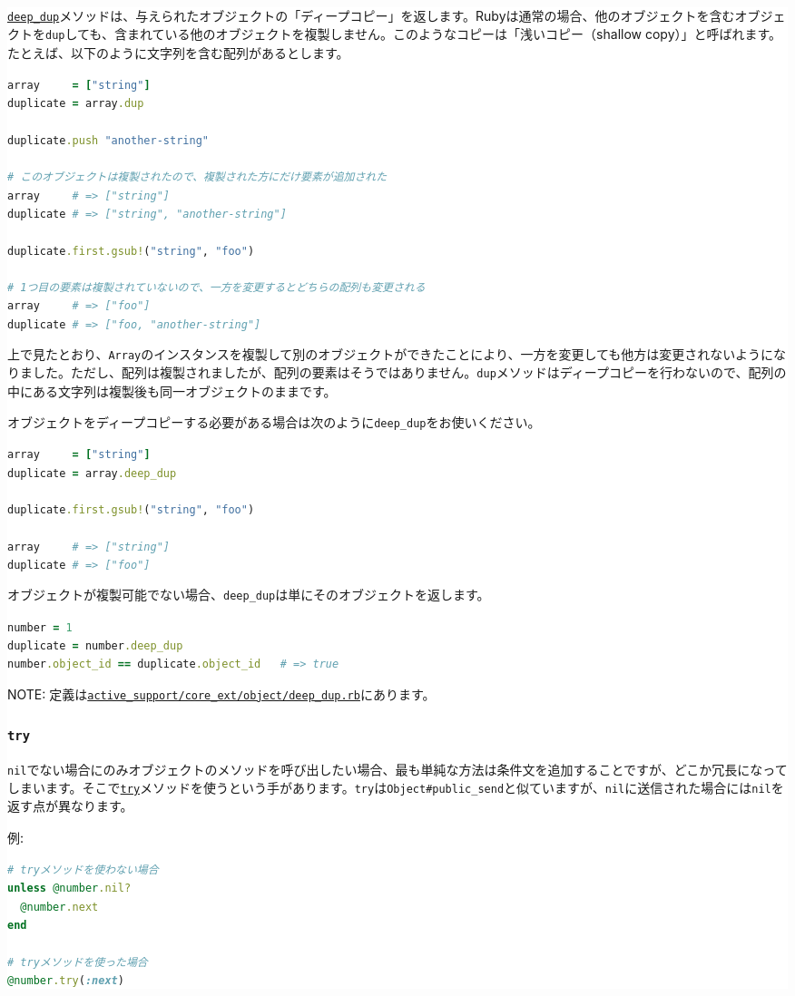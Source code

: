 [`deep_dup`][Object#deep_dup]メソッドは、与えられたオブジェクトの「ディープコピー」を返します。Rubyは通常の場合、他のオブジェクトを含むオブジェクトを`dup`しても、含まれている他のオブジェクトを複製しません。このようなコピーは「浅いコピー（shallow copy）」と呼ばれます。たとえば、以下のように文字列を含む配列があるとします。

```ruby
array     = ["string"]
duplicate = array.dup

duplicate.push "another-string"

# このオブジェクトは複製されたので、複製された方にだけ要素が追加された
array     # => ["string"]
duplicate # => ["string", "another-string"]

duplicate.first.gsub!("string", "foo")

# 1つ目の要素は複製されていないので、一方を変更するとどちらの配列も変更される
array     # => ["foo"]
duplicate # => ["foo, "another-string"]
```

上で見たとおり、`Array`のインスタンスを複製して別のオブジェクトができたことにより、一方を変更しても他方は変更されないようになりました。ただし、配列は複製されましたが、配列の要素はそうではありません。`dup`メソッドはディープコピーを行わないので、配列の中にある文字列は複製後も同一オブジェクトのままです。

オブジェクトをディープコピーする必要がある場合は次のように`deep_dup`をお使いください。

```ruby
array     = ["string"]
duplicate = array.deep_dup

duplicate.first.gsub!("string", "foo")

array     # => ["string"]
duplicate # => ["foo"]
```

オブジェクトが複製可能でない場合、`deep_dup`は単にそのオブジェクトを返します。

```ruby
number = 1
duplicate = number.deep_dup
number.object_id == duplicate.object_id   # => true
```

NOTE: 定義は[`active_support/core_ext/object/deep_dup.rb`](https://github.com/rails/rails/blob/8-0-stable/activesupport/lib/active_support/core_ext/object/deep_dup.rb)にあります。

[Object#deep_dup]: https://api.rubyonrails.org/classes/Object.html#method-i-deep_dup

### `try`

`nil`でない場合にのみオブジェクトのメソッドを呼び出したい場合、最も単純な方法は条件文を追加することですが、どこか冗長になってしまいます。そこで[`try`][Object#try]メソッドを使うという手があります。`try`は`Object#public_send`と似ていますが、`nil`に送信された場合には`nil`を返す点が異なります。

例:

```ruby
# tryメソッドを使わない場合
unless @number.nil?
  @number.next
end

# tryメソッドを使った場合
@number.try(:next)
```


[`config.active_support.bare`]: configuring.html#config-active-support-bare
[Object#blank?]: https://api.rubyonrails.org/classes/Object.html#method-i-blank-3F
[Object#present?]: https://api.rubyonrails.org/classes/Object.html#method-i-present-3F
[Object#presence]: https://api.rubyonrails.org/classes/Object.html#method-i-presence
[Object#duplicable?]: https://api.rubyonrails.org/classes/Object.html#method-i-duplicable-3F
[Object#try]: https://api.rubyonrails.org/classes/Object.html#method-i-try
[Object#try!]: https://api.rubyonrails.org/classes/Object.html#method-i-try-21
[Kernel#class_eval]: https://api.rubyonrails.org/classes/Kernel.html#method-i-class_eval
[Object#acts_like?]: https://api.rubyonrails.org/classes/Object.html#method-i-acts_like-3F
[Array#to_param]: https://api.rubyonrails.org/classes/Array.html#method-i-to_param
[Object#to_param]: https://api.rubyonrails.org/classes/Object.html#method-i-to_param
[Hash#to_query]: https://api.rubyonrails.org/classes/Hash.html#method-i-to_query
[Object#to_query]: https://api.rubyonrails.org/classes/Object.html#method-i-to_query
[Object#with_options]: https://api.rubyonrails.org/classes/Object.html#method-i-with_options
[Object#instance_values]: https://api.rubyonrails.org/classes/Object.html#method-i-instance_values
[Object#instance_variable_names]: https://api.rubyonrails.org/classes/Object.html#method-i-instance_variable_names
[Kernel#enable_warnings]: https://api.rubyonrails.org/classes/Kernel.html#method-i-enable_warnings
[Kernel#silence_warnings]: https://api.rubyonrails.org/classes/Kernel.html#method-i-silence_warnings
[Kernel#suppress]: https://api.rubyonrails.org/classes/Kernel.html#method-i-suppress
[Object#in?]: https://api.rubyonrails.org/classes/Object.html#method-i-in-3F
[Module#alias_attribute]: https://api.rubyonrails.org/classes/Module.html#method-i-alias_attribute
[Module#attr_internal]: https://api.rubyonrails.org/classes/Module.html#method-i-attr_internal
[Module#attr_internal_accessor]: https://api.rubyonrails.org/classes/Module.html#method-i-attr_internal_accessor
[Module#attr_internal_reader]: https://api.rubyonrails.org/classes/Module.html#method-i-attr_internal_reader
[Module#attr_internal_writer]: https://api.rubyonrails.org/classes/Module.html#method-i-attr_internal_writer
[Module#mattr_accessor]: https://api.rubyonrails.org/classes/Module.html#method-i-mattr_accessor
[Module#mattr_reader]: https://api.rubyonrails.org/classes/Module.html#method-i-mattr_reader
[Module#mattr_writer]: https://api.rubyonrails.org/classes/Module.html#method-i-mattr_writer
[Module#module_parent]: https://api.rubyonrails.org/classes/Module.html#method-i-module_parent
[Module#module_parent_name]: https://api.rubyonrails.org/classes/Module.html#method-i-module_parent_name
[Module#module_parents]: https://api.rubyonrails.org/classes/Module.html#method-i-module_parents
[Module#anonymous?]: https://api.rubyonrails.org/classes/Module.html#method-i-anonymous-3F
[Module#delegate]: https://api.rubyonrails.org/classes/Module.html#method-i-delegate
[Module#delegate_missing_to]: https://api.rubyonrails.org/classes/Module.html#method-i-delegate_missing_to
[Module#redefine_method]: https://api.rubyonrails.org/classes/Module.html#method-i-redefine_method
[Module#silence_redefinition_of_method]: https://api.rubyonrails.org/classes/Module.html#method-i-silence_redefinition_of_method
[Class#class_attribute]: https://api.rubyonrails.org/classes/Class.html#method-i-class_attribute
[Module#cattr_accessor]: https://api.rubyonrails.org/classes/Module.html#method-i-cattr_accessor
[Module#cattr_reader]: https://api.rubyonrails.org/classes/Module.html#method-i-cattr_reader
[Module#cattr_writer]: https://api.rubyonrails.org/classes/Module.html#method-i-cattr_writer
[Class#subclasses]: https://api.rubyonrails.org/classes/Class.html#method-i-subclasses
[Class#descendants]: https://api.rubyonrails.org/classes/Class.html#method-i-descendants
[`raw`]: https://api.rubyonrails.org/classes/ActionView/Helpers/OutputSafetyHelper.html#method-i-raw
[String#html_safe]: https://api.rubyonrails.org/classes/String.html#method-i-html_safe
[String#remove]: https://api.rubyonrails.org/classes/String.html#method-i-remove
[String#squish]: https://api.rubyonrails.org/classes/String.html#method-i-squish
[String#truncate]: https://api.rubyonrails.org/classes/String.html#method-i-truncate
[String#truncate_bytes]: https://api.rubyonrails.org/classes/String.html#method-i-truncate_bytes
[String#truncate_words]: https://api.rubyonrails.org/classes/String.html#method-i-truncate_word
[String#inquiry]: https://api.rubyonrails.org/classes/String.html#method-i-inquiry
[String#strip_heredoc]: https://api.rubyonrails.org/classes/String.html#method-i-strip_heredoc
[String#indent!]: https://api.rubyonrails.org/classes/String.html#method-i-indent-21
[String#indent]: https://api.rubyonrails.org/classes/String.html#method-i-indent
[String#at]: https://api.rubyonrails.org/classes/String.html#method-i-at
[String#from]: https://api.rubyonrails.org/classes/String.html#method-i-from
[String#to]: https://api.rubyonrails.org/classes/String.html#method-i-to
[String#first]: https://api.rubyonrails.org/classes/String.html#method-i-first
[String#last]: https://api.rubyonrails.org/classes/String.html#method-i-last
[String#pluralize]: https://api.rubyonrails.org/classes/String.html#method-i-pluralize
[String#singularize]: https://api.rubyonrails.org/classes/String.html#method-i-singularize
[String#camelcase]: https://api.rubyonrails.org/classes/String.html#method-i-camelcase
[String#camelize]: https://api.rubyonrails.org/classes/String.html#method-i-camelize
[String#underscore]: https://api.rubyonrails.org/classes/String.html#method-i-underscore
[String#titlecase]: https://api.rubyonrails.org/classes/String.html#method-i-titlecase
[String#titleize]: https://api.rubyonrails.org/classes/String.html#method-i-titleize
[String#dasherize]: https://api.rubyonrails.org/classes/String.html#method-i-dasherize
[String#demodulize]: https://api.rubyonrails.org/classes/String.html#method-i-demodulize
[String#deconstantize]: https://api.rubyonrails.org/classes/String.html#method-i-deconstantize
[String#parameterize]: https://api.rubyonrails.org/classes/String.html#method-i-parameterize
[String#tableize]: https://api.rubyonrails.org/classes/String.html#method-i-tableize
[String#classify]: https://api.rubyonrails.org/classes/String.html#method-i-classify
[String#constantize]: https://api.rubyonrails.org/classes/String.html#method-i-constantize
[String#humanize]: https://api.rubyonrails.org/classes/String.html#method-i-humanize
[String#foreign_key]: https://api.rubyonrails.org/classes/String.html#method-i-foreign_key
[String#upcase_first]: https://api.rubyonrails.org/classes/String.html#method-i-upcase_first
[String#downcase_first]: https://api.rubyonrails.org/classes/String.html#method-i-downcase_first
[String#to_date]: https://api.rubyonrails.org/classes/String.html#method-i-to_date
[String#to_datetime]: https://api.rubyonrails.org/classes/String.html#method-i-to_datetime
[String#to_time]: https://api.rubyonrails.org/classes/String.html#method-i-to_time
[Numeric#bytes]: https://api.rubyonrails.org/classes/Numeric.html#method-i-bytes
[Numeric#exabytes]: https://api.rubyonrails.org/classes/Numeric.html#method-i-exabytes
[Numeric#gigabytes]: https://api.rubyonrails.org/classes/Numeric.html#method-i-gigabytes
[Numeric#kilobytes]: https://api.rubyonrails.org/classes/Numeric.html#method-i-kilobytes
[Numeric#megabytes]: https://api.rubyonrails.org/classes/Numeric.html#method-i-megabytes
[Numeric#petabytes]: https://api.rubyonrails.org/classes/Numeric.html#method-i-petabytes
[Numeric#terabytes]: https://api.rubyonrails.org/classes/Numeric.html#method-i-terabytes
[Numeric#zettabytes]: https://api.rubyonrails.org/classes/Numeric.html#method-i-zettabytes
[Duration#ago]: https://api.rubyonrails.org/classes/ActiveSupport/Duration.html#method-i-ago
[Duration#from_now]: https://api.rubyonrails.org/classes/ActiveSupport/Duration.html#method-i-from_now
[Numeric#days]: https://api.rubyonrails.org/classes/Numeric.html#method-i-days
[Numeric#fortnights]: https://api.rubyonrails.org/classes/Numeric.html#method-i-fortnights
[Numeric#hours]: https://api.rubyonrails.org/classes/Numeric.html#method-i-hours
[Numeric#minutes]: https://api.rubyonrails.org/classes/Numeric.html#method-i-minutes
[Numeric#seconds]: https://api.rubyonrails.org/classes/Numeric.html#method-i-seconds
[Numeric#weeks]: https://api.rubyonrails.org/classes/Numeric.html#method-i-weeks
[Integer#multiple_of?]: https://api.rubyonrails.org/classes/Integer.html#method-i-multiple_of-3F
[Integer#ordinal]: https://api.rubyonrails.org/classes/Integer.html#method-i-ordinal
[Integer#ordinalize]: https://api.rubyonrails.org/classes/Integer.html#method-i-ordinalize
[Integer#months]: https://api.rubyonrails.org/classes/Integer.html#method-i-months
[Integer#years]: https://api.rubyonrails.org/classes/Integer.html#method-i-years
[Enumerable#index_by]: https://api.rubyonrails.org/classes/Enumerable.html#method-i-index_by